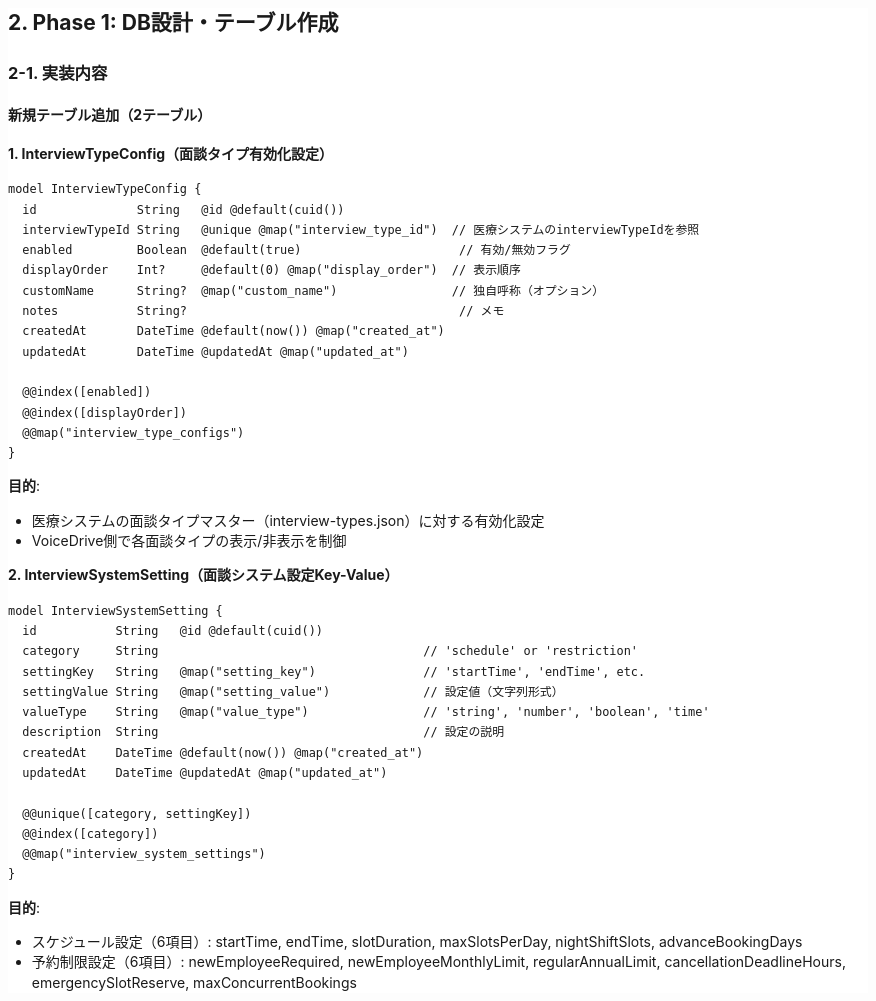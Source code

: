
## 2. Phase 1: DB設計・テーブル作成

### 2-1. 実装内容

#### 新規テーブル追加（2テーブル）

**1. InterviewTypeConfig（面談タイプ有効化設定）**

```prisma
model InterviewTypeConfig {
  id              String   @id @default(cuid())
  interviewTypeId String   @unique @map("interview_type_id")  // 医療システムのinterviewTypeIdを参照
  enabled         Boolean  @default(true)                      // 有効/無効フラグ
  displayOrder    Int?     @default(0) @map("display_order")  // 表示順序
  customName      String?  @map("custom_name")                // 独自呼称（オプション）
  notes           String?                                      // メモ
  createdAt       DateTime @default(now()) @map("created_at")
  updatedAt       DateTime @updatedAt @map("updated_at")

  @@index([enabled])
  @@index([displayOrder])
  @@map("interview_type_configs")
}
```

**目的**:
- 医療システムの面談タイプマスター（interview-types.json）に対する有効化設定
- VoiceDrive側で各面談タイプの表示/非表示を制御

**2. InterviewSystemSetting（面談システム設定Key-Value）**

```prisma
model InterviewSystemSetting {
  id           String   @id @default(cuid())
  category     String                                     // 'schedule' or 'restriction'
  settingKey   String   @map("setting_key")               // 'startTime', 'endTime', etc.
  settingValue String   @map("setting_value")             // 設定値（文字列形式）
  valueType    String   @map("value_type")                // 'string', 'number', 'boolean', 'time'
  description  String                                     // 設定の説明
  createdAt    DateTime @default(now()) @map("created_at")
  updatedAt    DateTime @updatedAt @map("updated_at")

  @@unique([category, settingKey])
  @@index([category])
  @@map("interview_system_settings")
}
```

**目的**:
- スケジュール設定（6項目）: startTime, endTime, slotDuration, maxSlotsPerDay, nightShiftSlots, advanceBookingDays
- 予約制限設定（6項目）: newEmployeeRequired, newEmployeeMonthlyLimit, regularAnnualLimit, cancellationDeadlineHours, emergencySlotReserve, maxConcurrentBookings
